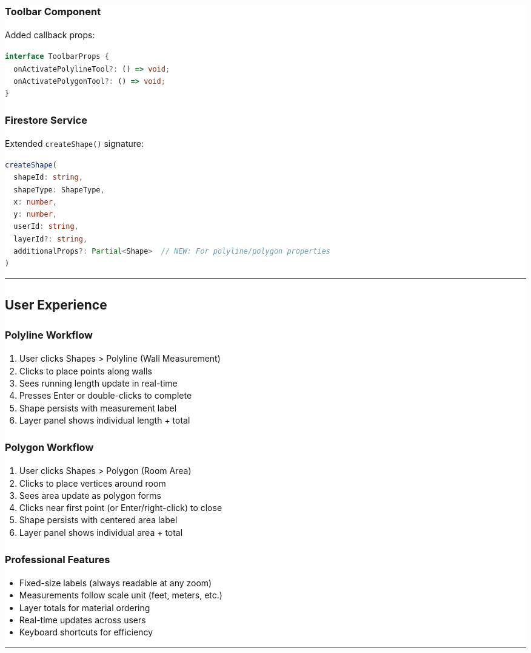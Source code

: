 ### Toolbar Component
Added callback props:
```typescript
interface ToolbarProps {
  onActivatePolylineTool?: () => void;
  onActivatePolygonTool?: () => void;
}
```

### Firestore Service
Extended `createShape()` signature:
```typescript
createShape(
  shapeId: string,
  shapeType: ShapeType,
  x: number,
  y: number,
  userId: string,
  layerId?: string,
  additionalProps?: Partial<Shape>  // NEW: For polyline/polygon properties
)
```

---

## User Experience

### Polyline Workflow
1. User clicks Shapes > Polyline (Wall Measurement)
2. Clicks to place points along walls
3. Sees running length update in real-time
4. Presses Enter or double-clicks to complete
5. Shape persists with measurement label
6. Layer panel shows individual length + total

### Polygon Workflow
1. User clicks Shapes > Polygon (Room Area)
2. Clicks to place vertices around room
3. Sees area update as polygon forms
4. Clicks near first point (or Enter/right-click) to close
5. Shape persists with centered area label
6. Layer panel shows individual area + total

### Professional Features
- Fixed-size labels (always readable at any zoom)
- Measurements follow scale unit (feet, meters, etc.)
- Layer totals for material ordering
- Real-time updates across users
- Keyboard shortcuts for efficiency

---